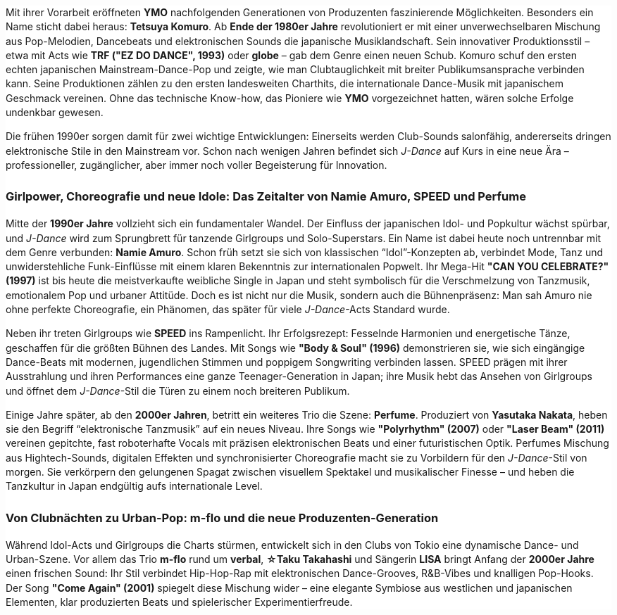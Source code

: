 Mit ihrer Vorarbeit eröffneten **YMO** nachfolgenden Generationen von Produzenten faszinierende
Möglichkeiten. Besonders ein Name sticht dabei heraus: **Tetsuya Komuro**. Ab **Ende der 1980er
Jahre** revolutioniert er mit einer unverwechselbaren Mischung aus Pop-Melodien, Dancebeats und
elektronischen Sounds die japanische Musiklandschaft. Sein innovativer Produktionsstil – etwa mit
Acts wie **TRF ("EZ DO DANCE", 1993)** oder **globe** – gab dem Genre einen neuen Schub. Komuro
schuf den ersten echten japanischen Mainstream-Dance-Pop und zeigte, wie man Clubtauglichkeit mit
breiter Publikumsansprache verbinden kann. Seine Produktionen zählen zu den ersten landesweiten
Charthits, die internationale Dance-Musik mit japanischem Geschmack vereinen. Ohne das technische
Know-how, das Pioniere wie **YMO** vorgezeichnet hatten, wären solche Erfolge undenkbar gewesen.

Die frühen 1990er sorgen damit für zwei wichtige Entwicklungen: Einerseits werden Club-Sounds
salonfähig, andererseits dringen elektronische Stile in den Mainstream vor. Schon nach wenigen
Jahren befindet sich _J-Dance_ auf Kurs in eine neue Ära – professioneller, zugänglicher, aber immer
noch voller Begeisterung für Innovation.

### Girlpower, Choreografie und neue Idole: Das Zeitalter von Namie Amuro, SPEED und Perfume

Mitte der **1990er Jahre** vollzieht sich ein fundamentaler Wandel. Der Einfluss der japanischen
Idol- und Popkultur wächst spürbar, und _J-Dance_ wird zum Sprungbrett für tanzende Girlgroups und
Solo-Superstars. Ein Name ist dabei heute noch untrennbar mit dem Genre verbunden: **Namie Amuro**.
Schon früh setzt sie sich von klassischen “Idol”-Konzepten ab, verbindet Mode, Tanz und
unwiderstehliche Funk-Einflüsse mit einem klaren Bekenntnis zur internationalen Popwelt. Ihr
Mega-Hit **"CAN YOU CELEBRATE?" (1997)** ist bis heute die meistverkaufte weibliche Single in Japan
und steht symbolisch für die Verschmelzung von Tanzmusik, emotionalem Pop und urbaner Attitüde. Doch
es ist nicht nur die Musik, sondern auch die Bühnenpräsenz: Man sah Amuro nie ohne perfekte
Choreografie, ein Phänomen, das später für viele _J-Dance_-Acts Standard wurde.

Neben ihr treten Girlgroups wie **SPEED** ins Rampenlicht. Ihr Erfolgsrezept: Fesselnde Harmonien
und energetische Tänze, geschaffen für die größten Bühnen des Landes. Mit Songs wie **"Body & Soul"
(1996)** demonstrieren sie, wie sich eingängige Dance-Beats mit modernen, jugendlichen Stimmen und
poppigem Songwriting verbinden lassen. SPEED prägen mit ihrer Ausstrahlung und ihren Performances
eine ganze Teenager-Generation in Japan; ihre Musik hebt das Ansehen von Girlgroups und öffnet dem
_J-Dance_-Stil die Türen zu einem noch breiteren Publikum.

Einige Jahre später, ab den **2000er Jahren**, betritt ein weiteres Trio die Szene: **Perfume**.
Produziert von **Yasutaka Nakata**, heben sie den Begriff “elektronische Tanzmusik” auf ein neues
Niveau. Ihre Songs wie **"Polyrhythm" (2007)** oder **"Laser Beam" (2011)** vereinen gepitchte, fast
roboterhafte Vocals mit präzisen elektronischen Beats und einer futuristischen Optik. Perfumes
Mischung aus Hightech-Sounds, digitalen Effekten und synchronisierter Choreografie macht sie zu
Vorbildern für den _J-Dance_-Stil von morgen. Sie verkörpern den gelungenen Spagat zwischen
visuellem Spektakel und musikalischer Finesse – und heben die Tanzkultur in Japan endgültig aufs
internationale Level.

### Von Clubnächten zu Urban-Pop: m-flo und die neue Produzenten-Generation

Während Idol-Acts und Girlgroups die Charts stürmen, entwickelt sich in den Clubs von Tokio eine
dynamische Dance- und Urban-Szene. Vor allem das Trio **m-flo** rund um **verbal**, **☆Taku
Takahashi** und Sängerin **LISA** bringt Anfang der **2000er Jahre** einen frischen Sound: Ihr Stil
verbindet Hip-Hop-Rap mit elektronischen Dance-Grooves, R&B-Vibes und knalligen Pop-Hooks. Der Song
**"Come Again" (2001)** spiegelt diese Mischung wider – eine elegante Symbiose aus westlichen und
japanischen Elementen, klar produzierten Beats und spielerischer Experimentierfreude.
